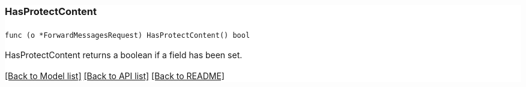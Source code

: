 ### HasProtectContent

`func (o *ForwardMessagesRequest) HasProtectContent() bool`

HasProtectContent returns a boolean if a field has been set.


[[Back to Model list]](../README.md#documentation-for-models) [[Back to API list]](../README.md#documentation-for-api-endpoints) [[Back to README]](../README.md)


